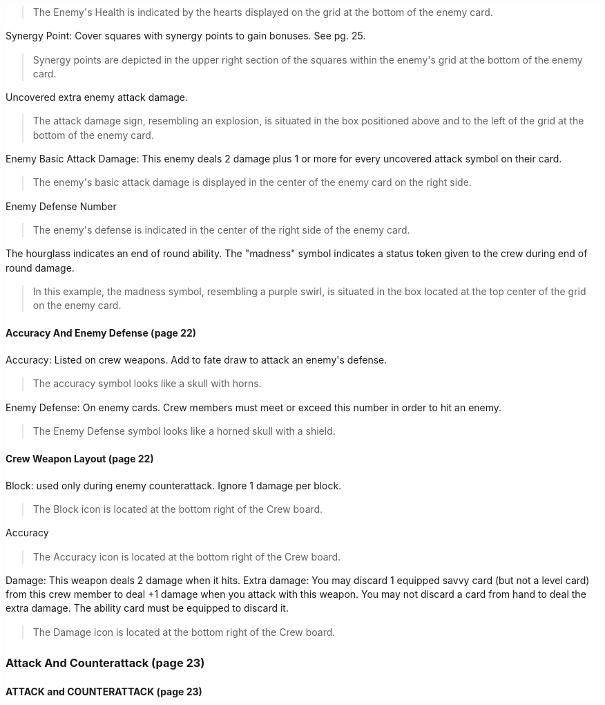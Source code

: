 > The Enemy's Health is indicated by the hearts displayed on the grid at the bottom of the enemy card.

Synergy Point: Cover squares with synergy points to gain bonuses. See pg. 25.

> Synergy points are depicted in the upper right section of the squares within the enemy's grid at the bottom of the enemy card.

Uncovered extra enemy attack damage.

> The attack damage sign, resembling an explosion, is situated in the box positioned above and to the left of the grid at the bottom of the enemy card.

Enemy Basic Attack Damage: This enemy deals 2 damage plus 1 or more for every uncovered attack symbol on their card.

> The enemy's basic attack damage is displayed in the center of the enemy card on the right side.

Enemy Defense Number

> The enemy's defense is indicated in the center of the right side of the enemy card.

The hourglass indicates an end of round ability. The "madness" symbol indicates a status token given to the crew during end of round damage.

> In this example, the madness symbol, resembling a purple swirl, is situated in the box located at the top center of the grid on the enemy card.

#### Accuracy And Enemy Defense (page 22)

Accuracy: Listed on crew weapons. Add to fate draw to attack an enemy's defense.

> The accuracy symbol looks like a skull with horns.

Enemy Defense: On enemy cards. Crew members must meet or exceed this number in order to hit an enemy.

> The Enemy Defense symbol looks like a horned skull with a shield.

#### Crew Weapon Layout (page 22)

Block: used only during enemy counterattack. Ignore 1 damage per block.

> The Block icon is located at the bottom right of the Crew board.

Accuracy

> The Accuracy icon is located at the bottom right of the Crew board.

Damage: This weapon deals 2 damage when it hits. Extra damage: You may discard 1 equipped savvy card (but not a level card) from this crew member to deal +1 damage when you attack with this weapon. You may not discard a card from hand to deal the extra damage. The ability card must be equipped to discard it.

> The Damage icon is located at the bottom right of the Crew board.

### Attack And Counterattack (page 23)

#### ATTACK and COUNTERATTACK (page 23)

